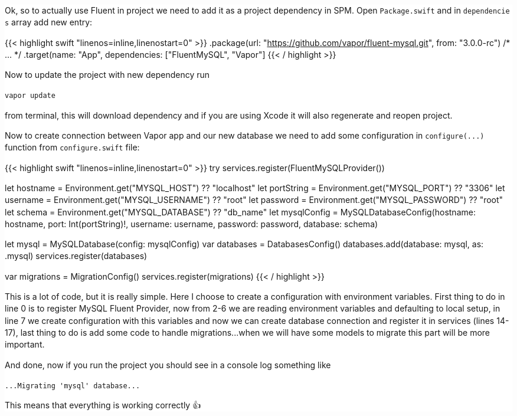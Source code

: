 Ok, so to actually use Fluent in project we need to add it as a project dependency in SPM. Open `Package.swift` and in `dependencies` array add new entry:

{{< highlight swift "linenos=inline,linenostart=0" >}}
.package(url: "https://github.com/vapor/fluent-mysql.git", from: "3.0.0-rc")
/* ... */
.target(name: "App", dependencies: ["FluentMySQL",
                                            "Vapor"]
{{< / highlight >}}

Now to update the project with new dependency run
```
vapor update
```
from terminal, this will download dependency and if you are using Xcode it will also regenerate and reopen project.

Now to create connection between Vapor app and our new database we need to add some configuration in `configure(...)` function from `configure.swift` file:

{{< highlight swift "linenos=inline,linenostart=0" >}}
try services.register(FluentMySQLProvider())

let hostname = Environment.get("MYSQL_HOST") ?? "localhost"
let portString = Environment.get("MYSQL_PORT") ?? "3306"
let username = Environment.get("MYSQL_USERNAME") ?? "root"
let password = Environment.get("MYSQL_PASSWORD") ?? "root"
let schema = Environment.get("MYSQL_DATABASE") ?? "db_name"
let mysqlConfig = MySQLDatabaseConfig(hostname: hostname,
                                        port: Int(portString)!,
                                        username: username,
                                        password: password,
                                        database: schema)


let mysql = MySQLDatabase(config: mysqlConfig)
var databases = DatabasesConfig()
databases.add(database: mysql, as: .mysql)
services.register(databases)

var migrations = MigrationConfig()
services.register(migrations)
{{< / highlight >}}

This is a lot of code, but it is really simple. Here I choose to create a configuration with environment variables. First thing to do in line 0 is to register MySQL Fluent Provider, now from 2-6 we are reading environment variables and defaulting to local setup, in line 7 we create configuration with this variables and now we can create database connection and register it in services (lines 14-17), last thing to do is add some code to handle migrations...when we will have some models to migrate this part will be more important.

And done, now if you run the project you should see in a console log something like
```
...Migrating 'mysql' database...
```
This means that everything is working correctly 👍
